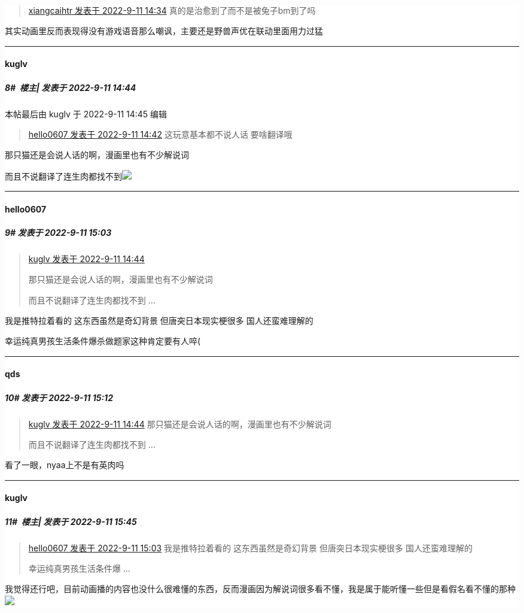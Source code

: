 <blockquote><a href="httphttps://bbs.saraba1st.com/2b/forum.php?mod=redirect&amp;goto=findpost&amp;pid=57438216&amp;ptid=2091719" target="_blank">xiangcaihtr 发表于 2022-9-11 14:34</a>
真的是治愈到了而不是被兔子bm到了吗</blockquote>
其实动画里反而表现得没有游戏语音那么嘲讽，主要还是野兽声优在联动里面用力过猛

*****

####  kuglv  
##### 8#         楼主| 发表于 2022-9-11 14:44

 本帖最后由 kuglv 于 2022-9-11 14:45 编辑 
<blockquote><a href="httphttps://bbs.saraba1st.com/2b/forum.php?mod=redirect&amp;goto=findpost&amp;pid=57438310&amp;ptid=2091719" target="_blank">hello0607 发表于 2022-9-11 14:42</a>
这玩意基本都不说人话 要啥翻译哦</blockquote>
那只猫还是会说人话的啊，漫画里也有不少解说词

而且不说翻译了连生肉都找不到<img src="https://static.saraba1st.com/image/smiley/face2017/024.png" referrerpolicy="no-referrer">

*****

####  hello0607  
##### 9#       发表于 2022-9-11 15:03

<blockquote><a href="httphttps://bbs.saraba1st.com/2b/forum.php?mod=redirect&amp;goto=findpost&amp;pid=57438325&amp;ptid=2091719" target="_blank">kuglv 发表于 2022-9-11 14:44</a>

那只猫还是会说人话的啊，漫画里也有不少解说词

而且不说翻译了连生肉都找不到 ...</blockquote>
我是推特拉着看的 这东西虽然是奇幻背景 但唐突日本现实梗很多 国人还蛮难理解的

幸运纯真男孩生活条件爆杀做题家这种肯定要有人啐(

*****

####  qds  
##### 10#       发表于 2022-9-11 15:12

<blockquote><a href="httphttps://bbs.saraba1st.com/2b/forum.php?mod=redirect&amp;goto=findpost&amp;pid=57438325&amp;ptid=2091719" target="_blank">kuglv 发表于 2022-9-11 14:44</a>
那只猫还是会说人话的啊，漫画里也有不少解说词

而且不说翻译了连生肉都找不到 ...</blockquote>
看了一眼，nyaa上不是有英肉吗

*****

####  kuglv  
##### 11#         楼主| 发表于 2022-9-11 15:45

<blockquote><a href="httphttps://bbs.saraba1st.com/2b/forum.php?mod=redirect&amp;goto=findpost&amp;pid=57438551&amp;ptid=2091719" target="_blank">hello0607 发表于 2022-9-11 15:03</a>
我是推特拉着看的 这东西虽然是奇幻背景 但唐突日本现实梗很多 国人还蛮难理解的

幸运纯真男孩生活条件爆 ...</blockquote>
我觉得还行吧，目前动画播的内容也没什么很难懂的东西，反而漫画因为解说词很多看不懂，我是属于能听懂一些但是看假名看不懂的那种<img src="https://static.saraba1st.com/image/smiley/face2017/002.png" referrerpolicy="no-referrer">
